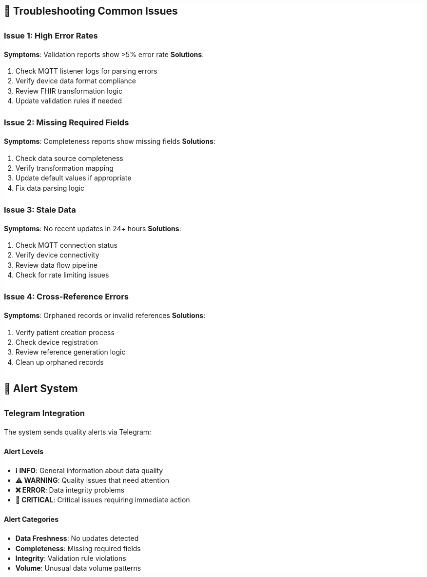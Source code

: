## 🔧 **Troubleshooting Common Issues**

### **Issue 1: High Error Rates**
**Symptoms**: Validation reports show >5% error rate
**Solutions**:
1. Check MQTT listener logs for parsing errors
2. Verify device data format compliance
3. Review FHIR transformation logic
4. Update validation rules if needed

### **Issue 2: Missing Required Fields**
**Symptoms**: Completeness reports show missing fields
**Solutions**:
1. Check data source completeness
2. Verify transformation mapping
3. Update default values if appropriate
4. Fix data parsing logic

### **Issue 3: Stale Data**
**Symptoms**: No recent updates in 24+ hours
**Solutions**:
1. Check MQTT connection status
2. Verify device connectivity
3. Review data flow pipeline
4. Check for rate limiting issues

### **Issue 4: Cross-Reference Errors**
**Symptoms**: Orphaned records or invalid references
**Solutions**:
1. Verify patient creation process
2. Check device registration
3. Review reference generation logic
4. Clean up orphaned records

## 🚨 **Alert System**

### **Telegram Integration**
The system sends quality alerts via Telegram:

#### **Alert Levels**
- **ℹ️ INFO**: General information about data quality
- **⚠️ WARNING**: Quality issues that need attention
- **❌ ERROR**: Data integrity problems
- **🚨 CRITICAL**: Critical issues requiring immediate action

#### **Alert Categories**
- **Data Freshness**: No updates detected
- **Completeness**: Missing required fields
- **Integrity**: Validation rule violations
- **Volume**: Unusual data volume patterns
